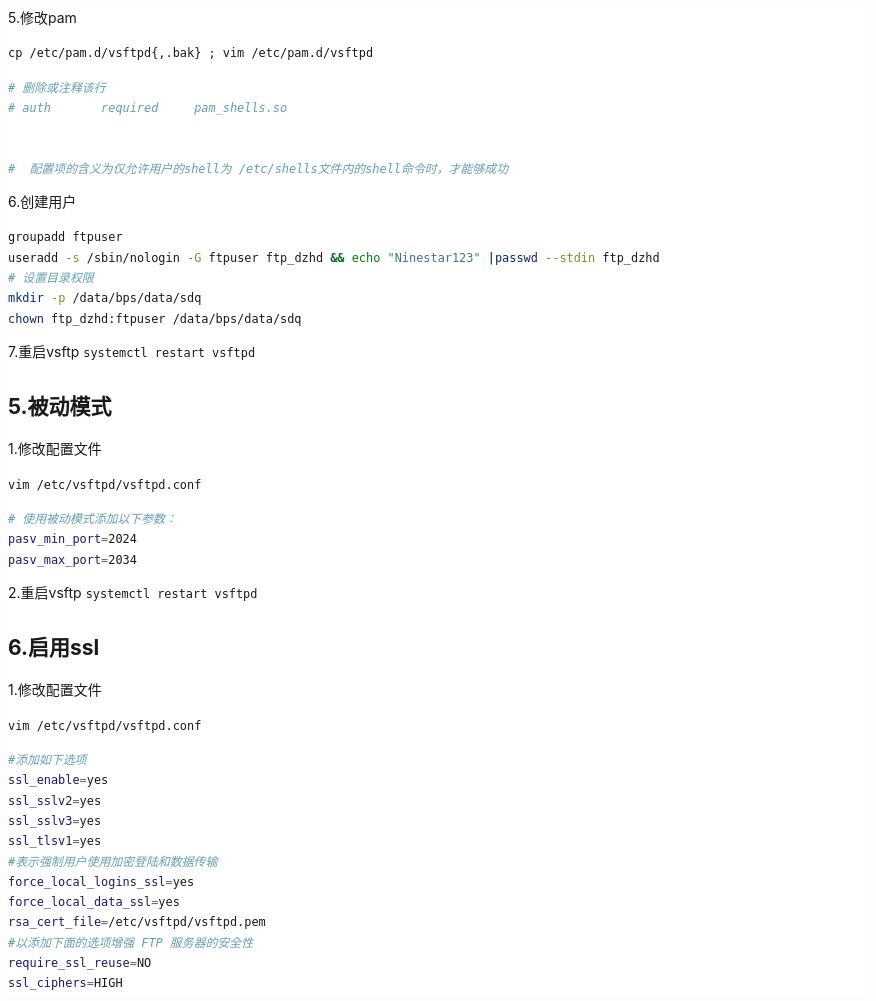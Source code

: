 5.修改pam

`cp /etc/pam.d/vsftpd{,.bak} ; vim /etc/pam.d/vsftpd`

```bash
# 删除或注释该行
# auth       required     pam_shells.so


#  配置项的含义为仅允许用户的shell为 /etc/shells文件内的shell命令时，才能够成功
```

6.创建用户

```bash
groupadd ftpuser
useradd -s /sbin/nologin -G ftpuser ftp_dzhd && echo "Ninestar123" |passwd --stdin ftp_dzhd
# 设置目录权限
mkdir -p /data/bps/data/sdq
chown ftp_dzhd:ftpuser /data/bps/data/sdq

```

7.重启vsftp
`systemctl restart vsftpd`

## 5.被动模式

1.修改配置文件

`vim /etc/vsftpd/vsftpd.conf`

```bash
# 使用被动模式添加以下参数：
pasv_min_port=2024
pasv_max_port=2034
```

2.重启vsftp
`systemctl restart vsftpd`

## 6.启用ssl

1.修改配置文件

`vim /etc/vsftpd/vsftpd.conf`

```bash
#添加如下选项
ssl_enable=yes
ssl_sslv2=yes
ssl_sslv3=yes
ssl_tlsv1=yes
#表示强制用户使用加密登陆和数据传输
force_local_logins_ssl=yes
force_local_data_ssl=yes
rsa_cert_file=/etc/vsftpd/vsftpd.pem
#以添加下面的选项增强 FTP 服务器的安全性
require_ssl_reuse=NO
ssl_ciphers=HIGH

```
